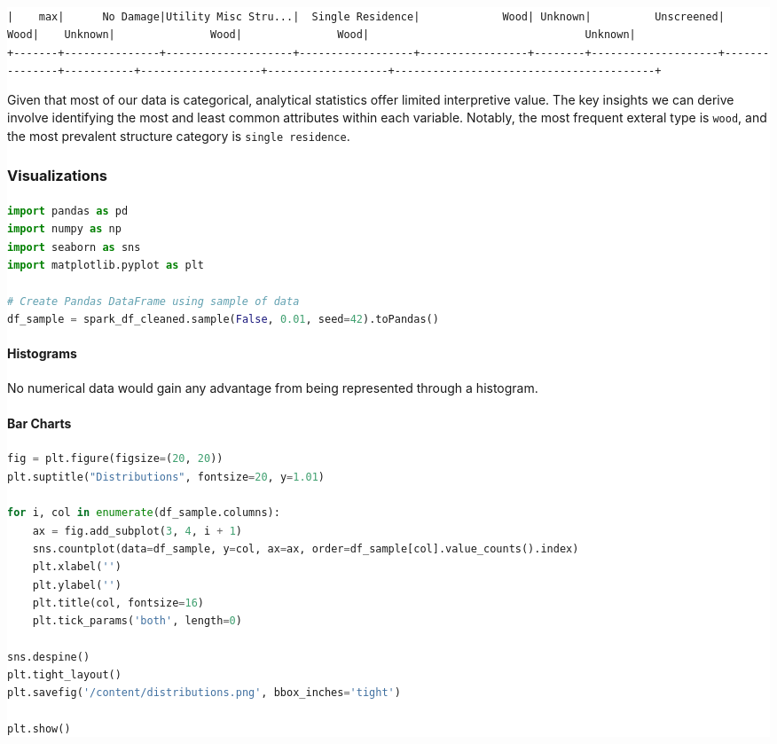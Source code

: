     |    max|      No Damage|Utility Misc Stru...|  Single Residence|             Wood| Unknown|          Unscreened|           Wood|    Unknown|               Wood|               Wood|                                  Unknown|
    +-------+---------------+--------------------+------------------+-----------------+--------+--------------------+---------------+-----------+-------------------+-------------------+-----------------------------------------+
    


Given that most of our data is categorical, analytical statistics offer limited interpretive value. The key insights we can derive involve identifying the most and least common attributes within each variable. Notably, the most frequent exteral  type is `wood`, and the most prevalent structure category is `single residence`.

### Visualizations


```python
import pandas as pd
import numpy as np
import seaborn as sns
import matplotlib.pyplot as plt

# Create Pandas DataFrame using sample of data
df_sample = spark_df_cleaned.sample(False, 0.01, seed=42).toPandas()
```

#### Histograms


```python

```

No numerical data would gain any advantage from being represented through a histogram.

#### Bar Charts


```python
fig = plt.figure(figsize=(20, 20))
plt.suptitle("Distributions", fontsize=20, y=1.01)

for i, col in enumerate(df_sample.columns):
    ax = fig.add_subplot(3, 4, i + 1)
    sns.countplot(data=df_sample, y=col, ax=ax, order=df_sample[col].value_counts().index)
    plt.xlabel('')
    plt.ylabel('')
    plt.title(col, fontsize=16)
    plt.tick_params('both', length=0)

sns.despine()
plt.tight_layout()
plt.savefig('/content/distributions.png', bbox_inches='tight')

plt.show()
```

